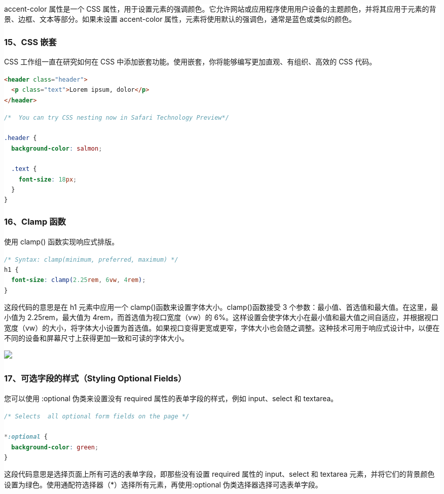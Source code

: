 accent-color 属性是一个 CSS 属性，用于设置元素的强调颜色。它允许网站或应用程序使用用户设备的主题颜色，并将其应用于元素的背景、边框、文本等部分。如果未设置 accent-color 属性，元素将使用默认的强调色，通常是蓝色或类似的颜色。

### 15、CSS 嵌套

CSS 工作组一直在研究如何在 CSS 中添加嵌套功能。使用嵌套，你将能够编写更加直观、有组织、高效的 CSS 代码。

```html
<header class="header">
  <p class="text">Lorem ipsum, dolor</p>
</header>
```

```scss
/*  You can try CSS nesting now in Safari Technology Preview*/

.header {
  background-color: salmon;

  .text {
    font-size: 18px;
  }
}
```

### 16、Clamp 函数

使用 clamp() 函数实现响应式排版。

```css
/* Syntax: clamp(minimum, preferred, maximum) */
h1 {
  font-size: clamp(2.25rem, 6vw, 4rem);
}
```

这段代码的意思是在 h1 元素中应用一个 clamp()函数来设置字体大小。clamp()函数接受 3 个参数：最小值、首选值和最大值。在这里，最小值为 2.25rem，最大值为 4rem，而首选值为视口宽度（vw）的 6%。这样设置会使字体大小在最小值和最大值之间自适应，并根据视口宽度（vw）的大小，将字体大小设置为首选值。如果视口变得更宽或更窄，字体大小也会随之调整。这种技术可用于响应式设计中，以便在不同的设备和屏幕尺寸上获得更加一致和可读的字体大小。

<img src="/imgs/22/06.gif" />

### 17、可选字段的样式（Styling Optional Fields）

您可以使用 :optional 伪类来设置没有 required 属性的表单字段的样式，例如 input、select 和 textarea。

```css
/* Selects  all optional form fields on the page */

*:optional {
  background-color: green;
}
```

这段代码意思是选择页面上所有可选的表单字段，即那些没有设置 required 属性的 input、select 和 textarea 元素，并将它们的背景颜色设置为绿色。使用通配符选择器（\*）选择所有元素，再使用:optional 伪类选择器选择可选表单字段。
